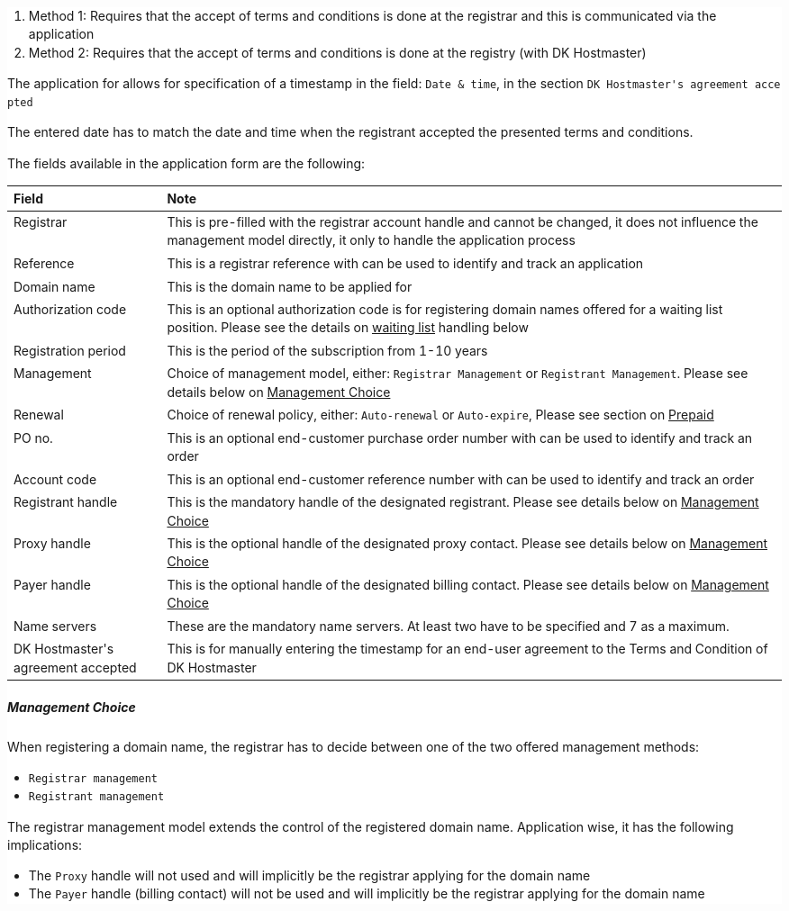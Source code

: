 1. Method 1: Requires that the accept of terms and conditions is done at the registrar and this is communicated via the application
1. Method 2: Requires that the accept of terms and conditions is done at the registry (with DK Hostmaster)

The application for allows for specification of a timestamp in the field: `Date & time`, in the section `DK Hostmaster's agreement accepted`

The entered date has to match the date and time when the registrant accepted the presented terms and conditions.

The fields available in the application form are the following:

| Field       | Note                                                                                                                                                                       |
|:------------|:---------------------------------------------------------------------------------------------------------------------------------------------------------------------------|
| Registrar   | This is pre-filled with the registrar account handle and cannot be changed, it does not influence the management model directly, it only to handle the application process |
| Reference   | This is a registrar reference with can be used to identify and track an application                                                                                        |
| Domain name | This is the domain name to be applied for                                                                                                                                  |
| Authorization code | This is an optional authorization code is for registering domain names offered for a waiting list position. Please see the details on [waiting list](#waiting-list) handling below
| Registration period | This is the period of the subscription from 1-10 years |
| Management | Choice of management model, either: `Registrar Management` or `Registrant Management`. Please see details below on [Management Choice](#mangement-choice) |
| Renewal | Choice of renewal policy, either: `Auto-renewal` or `Auto-expire`, Please see section on [Prepaid](#prepaid) |
| PO no. | This is an optional end-customer purchase order number with can be used to identify and track an order |
| Account code | This is an optional end-customer reference number with can be used to identify and track an order |
| Registrant handle | This is the mandatory handle of the designated registrant. Please see details below on [Management Choice](#mangement-choice) |
| Proxy handle | This is the optional handle of the designated proxy contact. Please see details below on [Management Choice](#mangement-choice) |
| Payer handle | This is the optional handle of the designated billing contact. Please see details below on [Management Choice](#mangement-choice) |
| Name servers | These are the mandatory name servers. At least two have to be specified and 7 as a maximum. |
| DK Hostmaster's agreement accepted | This is for manually entering the timestamp for an end-user agreement to the Terms and Condition of DK Hostmaster |

<a id="management-choice"></a>

##### Management Choice

When registering a domain name, the registrar has to decide between one of the two offered management methods:

- `Registrar management`
- `Registrant management`

The registrar management model extends the control of the registered domain name. Application wise, it has the following implications:

- The `Proxy` handle will not used and will implicitly be the registrar applying for the domain name
- The `Payer` handle (billing contact) will not be used and will implicitly be the registrar applying for the domain name
